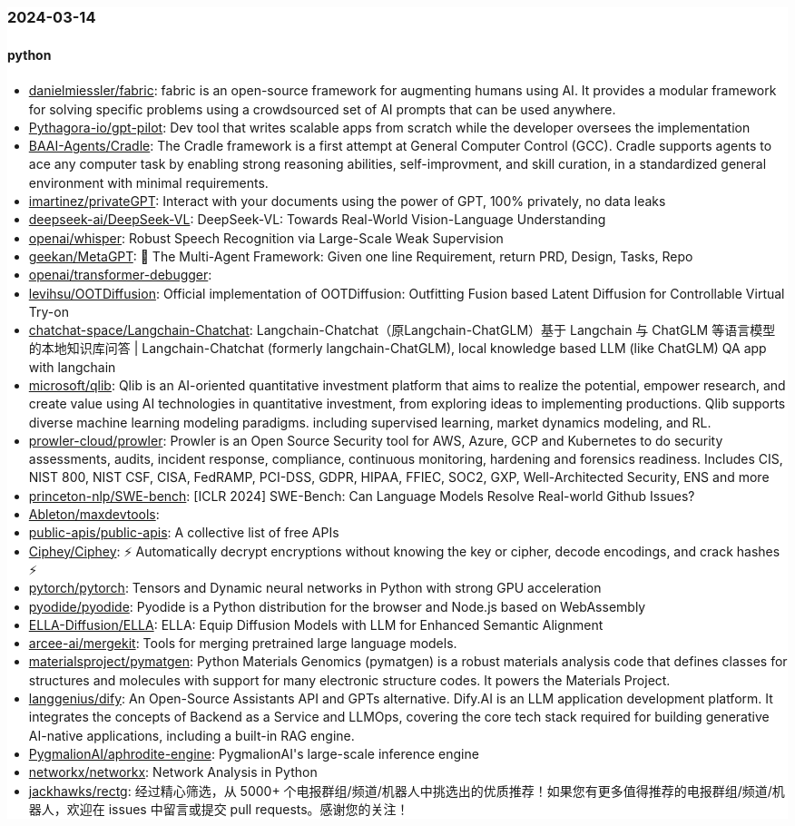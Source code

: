 ### 2024-03-14

#### python
* [danielmiessler/fabric](https://github.com/danielmiessler/fabric): fabric is an open-source framework for augmenting humans using AI. It provides a modular framework for solving specific problems using a crowdsourced set of AI prompts that can be used anywhere.
* [Pythagora-io/gpt-pilot](https://github.com/Pythagora-io/gpt-pilot): Dev tool that writes scalable apps from scratch while the developer oversees the implementation
* [BAAI-Agents/Cradle](https://github.com/BAAI-Agents/Cradle): The Cradle framework is a first attempt at General Computer Control (GCC). Cradle supports agents to ace any computer task by enabling strong reasoning abilities, self-improvment, and skill curation, in a standardized general environment with minimal requirements.
* [imartinez/privateGPT](https://github.com/imartinez/privateGPT): Interact with your documents using the power of GPT, 100% privately, no data leaks
* [deepseek-ai/DeepSeek-VL](https://github.com/deepseek-ai/DeepSeek-VL): DeepSeek-VL: Towards Real-World Vision-Language Understanding
* [openai/whisper](https://github.com/openai/whisper): Robust Speech Recognition via Large-Scale Weak Supervision
* [geekan/MetaGPT](https://github.com/geekan/MetaGPT): 🌟 The Multi-Agent Framework: Given one line Requirement, return PRD, Design, Tasks, Repo
* [openai/transformer-debugger](https://github.com/openai/transformer-debugger): 
* [levihsu/OOTDiffusion](https://github.com/levihsu/OOTDiffusion): Official implementation of OOTDiffusion: Outfitting Fusion based Latent Diffusion for Controllable Virtual Try-on
* [chatchat-space/Langchain-Chatchat](https://github.com/chatchat-space/Langchain-Chatchat): Langchain-Chatchat（原Langchain-ChatGLM）基于 Langchain 与 ChatGLM 等语言模型的本地知识库问答 | Langchain-Chatchat (formerly langchain-ChatGLM), local knowledge based LLM (like ChatGLM) QA app with langchain
* [microsoft/qlib](https://github.com/microsoft/qlib): Qlib is an AI-oriented quantitative investment platform that aims to realize the potential, empower research, and create value using AI technologies in quantitative investment, from exploring ideas to implementing productions. Qlib supports diverse machine learning modeling paradigms. including supervised learning, market dynamics modeling, and RL.
* [prowler-cloud/prowler](https://github.com/prowler-cloud/prowler): Prowler is an Open Source Security tool for AWS, Azure, GCP and Kubernetes to do security assessments, audits, incident response, compliance, continuous monitoring, hardening and forensics readiness. Includes CIS, NIST 800, NIST CSF, CISA, FedRAMP, PCI-DSS, GDPR, HIPAA, FFIEC, SOC2, GXP, Well-Architected Security, ENS and more
* [princeton-nlp/SWE-bench](https://github.com/princeton-nlp/SWE-bench): [ICLR 2024] SWE-Bench: Can Language Models Resolve Real-world Github Issues?
* [Ableton/maxdevtools](https://github.com/Ableton/maxdevtools): 
* [public-apis/public-apis](https://github.com/public-apis/public-apis): A collective list of free APIs
* [Ciphey/Ciphey](https://github.com/Ciphey/Ciphey): ⚡ Automatically decrypt encryptions without knowing the key or cipher, decode encodings, and crack hashes ⚡
* [pytorch/pytorch](https://github.com/pytorch/pytorch): Tensors and Dynamic neural networks in Python with strong GPU acceleration
* [pyodide/pyodide](https://github.com/pyodide/pyodide): Pyodide is a Python distribution for the browser and Node.js based on WebAssembly
* [ELLA-Diffusion/ELLA](https://github.com/ELLA-Diffusion/ELLA): ELLA: Equip Diffusion Models with LLM for Enhanced Semantic Alignment
* [arcee-ai/mergekit](https://github.com/arcee-ai/mergekit): Tools for merging pretrained large language models.
* [materialsproject/pymatgen](https://github.com/materialsproject/pymatgen): Python Materials Genomics (pymatgen) is a robust materials analysis code that defines classes for structures and molecules with support for many electronic structure codes. It powers the Materials Project.
* [langgenius/dify](https://github.com/langgenius/dify): An Open-Source Assistants API and GPTs alternative. Dify.AI is an LLM application development platform. It integrates the concepts of Backend as a Service and LLMOps, covering the core tech stack required for building generative AI-native applications, including a built-in RAG engine.
* [PygmalionAI/aphrodite-engine](https://github.com/PygmalionAI/aphrodite-engine): PygmalionAI's large-scale inference engine
* [networkx/networkx](https://github.com/networkx/networkx): Network Analysis in Python
* [jackhawks/rectg](https://github.com/jackhawks/rectg): 经过精心筛选，从 5000+ 个电报群组/频道/机器人中挑选出的优质推荐！如果您有更多值得推荐的电报群组/频道/机器人，欢迎在 issues 中留言或提交 pull requests。感谢您的关注！
